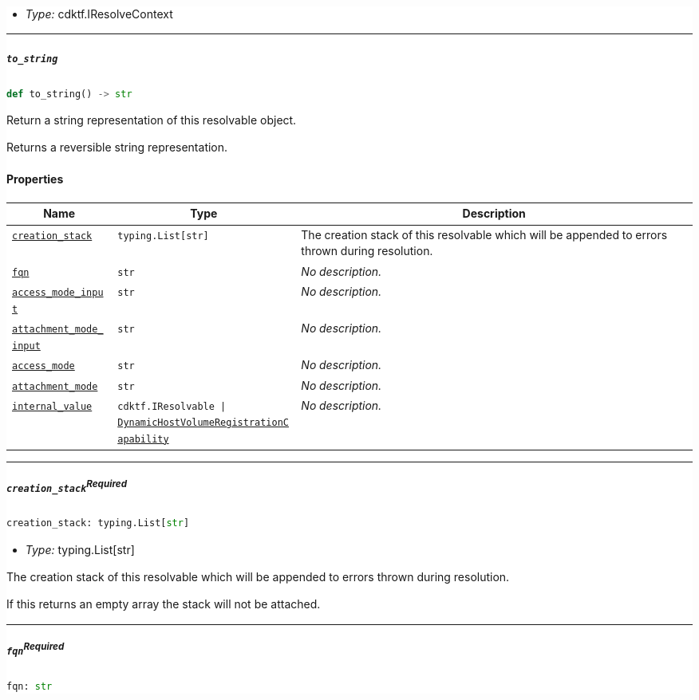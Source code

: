 - *Type:* cdktf.IResolveContext

---

##### `to_string` <a name="to_string" id="@cdktf/provider-nomad.dynamicHostVolumeRegistration.DynamicHostVolumeRegistrationCapabilityOutputReference.toString"></a>

```python
def to_string() -> str
```

Return a string representation of this resolvable object.

Returns a reversible string representation.


#### Properties <a name="Properties" id="Properties"></a>

| **Name** | **Type** | **Description** |
| --- | --- | --- |
| <code><a href="#@cdktf/provider-nomad.dynamicHostVolumeRegistration.DynamicHostVolumeRegistrationCapabilityOutputReference.property.creationStack">creation_stack</a></code> | <code>typing.List[str]</code> | The creation stack of this resolvable which will be appended to errors thrown during resolution. |
| <code><a href="#@cdktf/provider-nomad.dynamicHostVolumeRegistration.DynamicHostVolumeRegistrationCapabilityOutputReference.property.fqn">fqn</a></code> | <code>str</code> | *No description.* |
| <code><a href="#@cdktf/provider-nomad.dynamicHostVolumeRegistration.DynamicHostVolumeRegistrationCapabilityOutputReference.property.accessModeInput">access_mode_input</a></code> | <code>str</code> | *No description.* |
| <code><a href="#@cdktf/provider-nomad.dynamicHostVolumeRegistration.DynamicHostVolumeRegistrationCapabilityOutputReference.property.attachmentModeInput">attachment_mode_input</a></code> | <code>str</code> | *No description.* |
| <code><a href="#@cdktf/provider-nomad.dynamicHostVolumeRegistration.DynamicHostVolumeRegistrationCapabilityOutputReference.property.accessMode">access_mode</a></code> | <code>str</code> | *No description.* |
| <code><a href="#@cdktf/provider-nomad.dynamicHostVolumeRegistration.DynamicHostVolumeRegistrationCapabilityOutputReference.property.attachmentMode">attachment_mode</a></code> | <code>str</code> | *No description.* |
| <code><a href="#@cdktf/provider-nomad.dynamicHostVolumeRegistration.DynamicHostVolumeRegistrationCapabilityOutputReference.property.internalValue">internal_value</a></code> | <code>cdktf.IResolvable \| <a href="#@cdktf/provider-nomad.dynamicHostVolumeRegistration.DynamicHostVolumeRegistrationCapability">DynamicHostVolumeRegistrationCapability</a></code> | *No description.* |

---

##### `creation_stack`<sup>Required</sup> <a name="creation_stack" id="@cdktf/provider-nomad.dynamicHostVolumeRegistration.DynamicHostVolumeRegistrationCapabilityOutputReference.property.creationStack"></a>

```python
creation_stack: typing.List[str]
```

- *Type:* typing.List[str]

The creation stack of this resolvable which will be appended to errors thrown during resolution.

If this returns an empty array the stack will not be attached.

---

##### `fqn`<sup>Required</sup> <a name="fqn" id="@cdktf/provider-nomad.dynamicHostVolumeRegistration.DynamicHostVolumeRegistrationCapabilityOutputReference.property.fqn"></a>

```python
fqn: str
```
